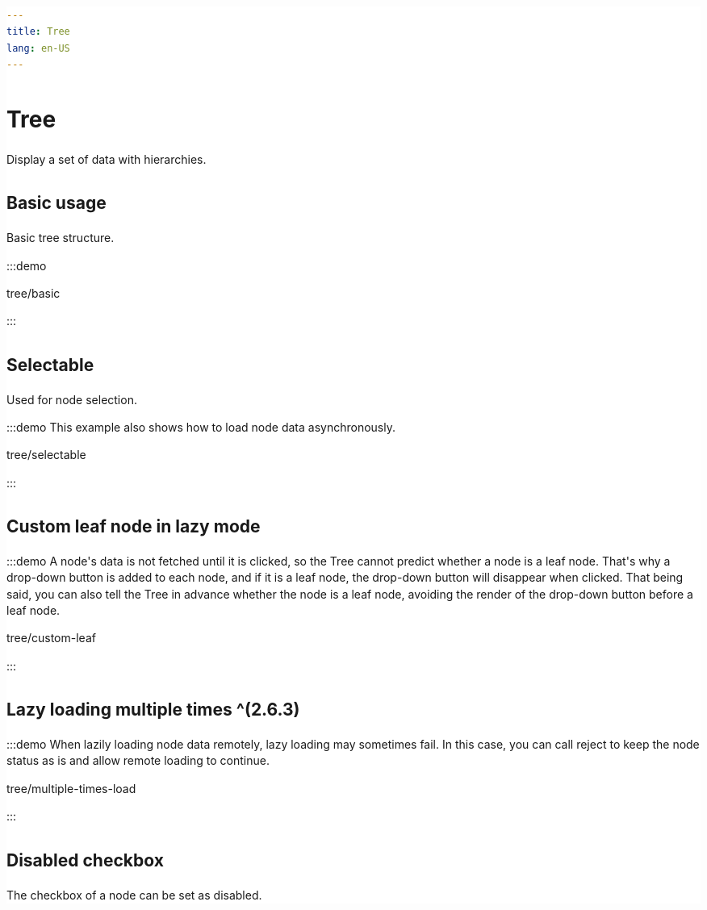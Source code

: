 ```yaml
---
title: Tree
lang: en-US
---
```


# Tree

Display a set of data with hierarchies.

## Basic usage

Basic tree structure.

:::demo

tree/basic

:::

## Selectable

Used for node selection.

:::demo This example also shows how to load node data asynchronously.

tree/selectable

:::

## Custom leaf node in lazy mode

:::demo A node's data is not fetched until it is clicked, so the Tree cannot predict whether a node is a leaf node. That's why a drop-down button is added to each node, and if it is a leaf node, the drop-down button will disappear when clicked. That being said, you can also tell the Tree in advance whether the node is a leaf node, avoiding the render of the drop-down button before a leaf node.

tree/custom-leaf

:::

## Lazy loading multiple times ^(2.6.3)

:::demo When lazily loading node data remotely, lazy loading may sometimes fail. In this case, you can call reject to keep the node status as is and allow remote loading to continue.

tree/multiple-times-load

:::

## Disabled checkbox

The checkbox of a node can be set as disabled.

